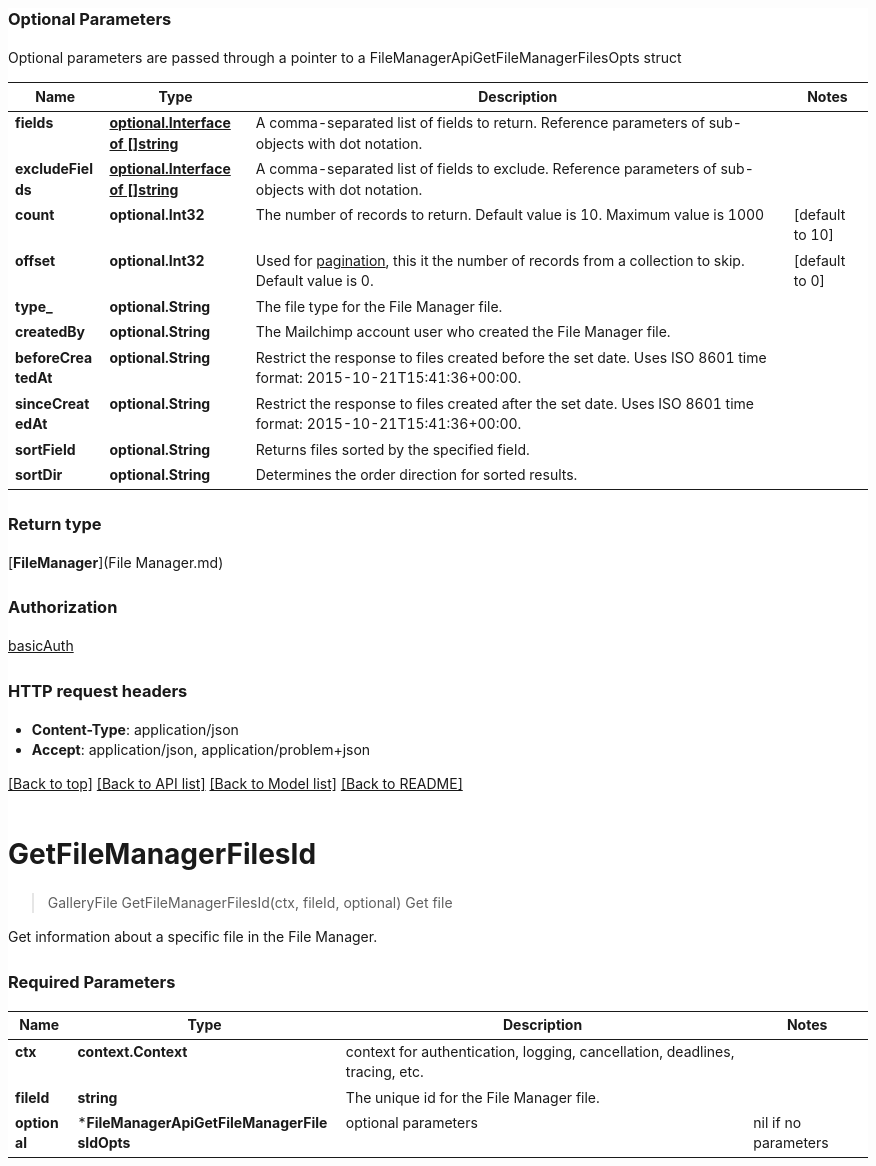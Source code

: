 ### Optional Parameters
Optional parameters are passed through a pointer to a FileManagerApiGetFileManagerFilesOpts struct

Name | Type | Description  | Notes
------------- | ------------- | ------------- | -------------
 **fields** | [**optional.Interface of []string**](string.md)| A comma-separated list of fields to return. Reference parameters of sub-objects with dot notation. | 
 **excludeFields** | [**optional.Interface of []string**](string.md)| A comma-separated list of fields to exclude. Reference parameters of sub-objects with dot notation. | 
 **count** | **optional.Int32**| The number of records to return. Default value is 10. Maximum value is 1000 | [default to 10]
 **offset** | **optional.Int32**| Used for [pagination](https://mailchimp.com/developer/marketing/docs/methods-parameters/#pagination), this it the number of records from a collection to skip. Default value is 0. | [default to 0]
 **type_** | **optional.String**| The file type for the File Manager file. | 
 **createdBy** | **optional.String**| The Mailchimp account user who created the File Manager file. | 
 **beforeCreatedAt** | **optional.String**| Restrict the response to files created before the set date. Uses ISO 8601 time format: 2015-10-21T15:41:36+00:00. | 
 **sinceCreatedAt** | **optional.String**| Restrict the response to files created after the set date. Uses ISO 8601 time format: 2015-10-21T15:41:36+00:00. | 
 **sortField** | **optional.String**| Returns files sorted by the specified field. | 
 **sortDir** | **optional.String**| Determines the order direction for sorted results. | 

### Return type

[**FileManager**](File Manager.md)

### Authorization

[basicAuth](../README.md#basicAuth)

### HTTP request headers

 - **Content-Type**: application/json
 - **Accept**: application/json, application/problem+json

[[Back to top]](#) [[Back to API list]](../README.md#documentation-for-api-endpoints) [[Back to Model list]](../README.md#documentation-for-models) [[Back to README]](../README.md)

# **GetFileManagerFilesId**
> GalleryFile GetFileManagerFilesId(ctx, fileId, optional)
Get file

Get information about a specific file in the File Manager.

### Required Parameters

Name | Type | Description  | Notes
------------- | ------------- | ------------- | -------------
 **ctx** | **context.Context** | context for authentication, logging, cancellation, deadlines, tracing, etc.
  **fileId** | **string**| The unique id for the File Manager file. | 
 **optional** | ***FileManagerApiGetFileManagerFilesIdOpts** | optional parameters | nil if no parameters
